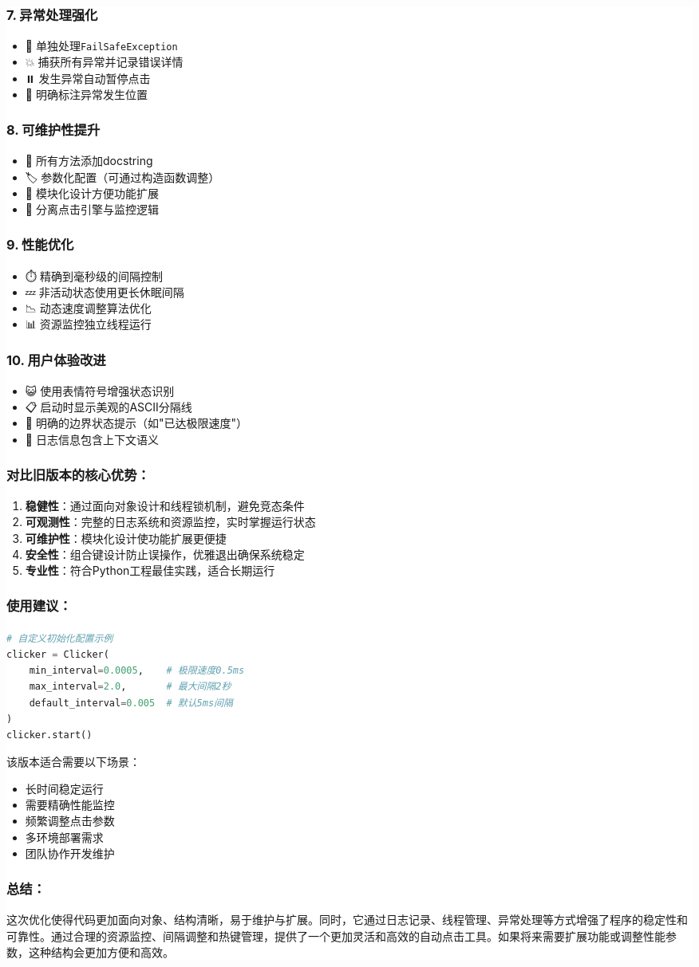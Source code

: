 ### **7. 异常处理强化**
- 🚦 单独处理`FailSafeException`
- 💥 捕获所有异常并记录错误详情
- ⏸️ 发生异常自动暂停点击
- 📍 明确标注异常发生位置

### **8. 可维护性提升**
- 📝 所有方法添加docstring
- 🏷️ 参数化配置（可通过构造函数调整）
- 🧩 模块化设计方便功能扩展
- 🔄 分离点击引擎与监控逻辑

### **9. 性能优化**
- ⏱️ 精确到毫秒级的间隔控制
- 💤 非活动状态使用更长休眠间隔
- 📉 动态速度调整算法优化
- 📊 资源监控独立线程运行

### **10. 用户体验改进**
- 😺 使用表情符号增强状态识别
- 📋 启动时显示美观的ASCII分隔线
- 📌 明确的边界状态提示（如"已达极限速度"）
- 📢 日志信息包含上下文语义

### **对比旧版本的核心优势：**

1. **稳健性**：通过面向对象设计和线程锁机制，避免竞态条件
2. **可观测性**：完整的日志系统和资源监控，实时掌握运行状态
3. **可维护性**：模块化设计使功能扩展更便捷
4. **安全性**：组合键设计防止误操作，优雅退出确保系统稳定
5. **专业性**：符合Python工程最佳实践，适合长期运行

### **使用建议：**
```python
# 自定义初始化配置示例
clicker = Clicker(
    min_interval=0.0005,    # 极限速度0.5ms
    max_interval=2.0,       # 最大间隔2秒
    default_interval=0.005  # 默认5ms间隔
)
clicker.start()
```

该版本适合需要以下场景：
- 长时间稳定运行
- 需要精确性能监控
- 频繁调整点击参数
- 多环境部署需求
- 团队协作开发维护

### 总结：
这次优化使得代码更加面向对象、结构清晰，易于维护与扩展。同时，它通过日志记录、线程管理、异常处理等方式增强了程序的稳定性和可靠性。通过合理的资源监控、间隔调整和热键管理，提供了一个更加灵活和高效的自动点击工具。如果将来需要扩展功能或调整性能参数，这种结构会更加方便和高效。